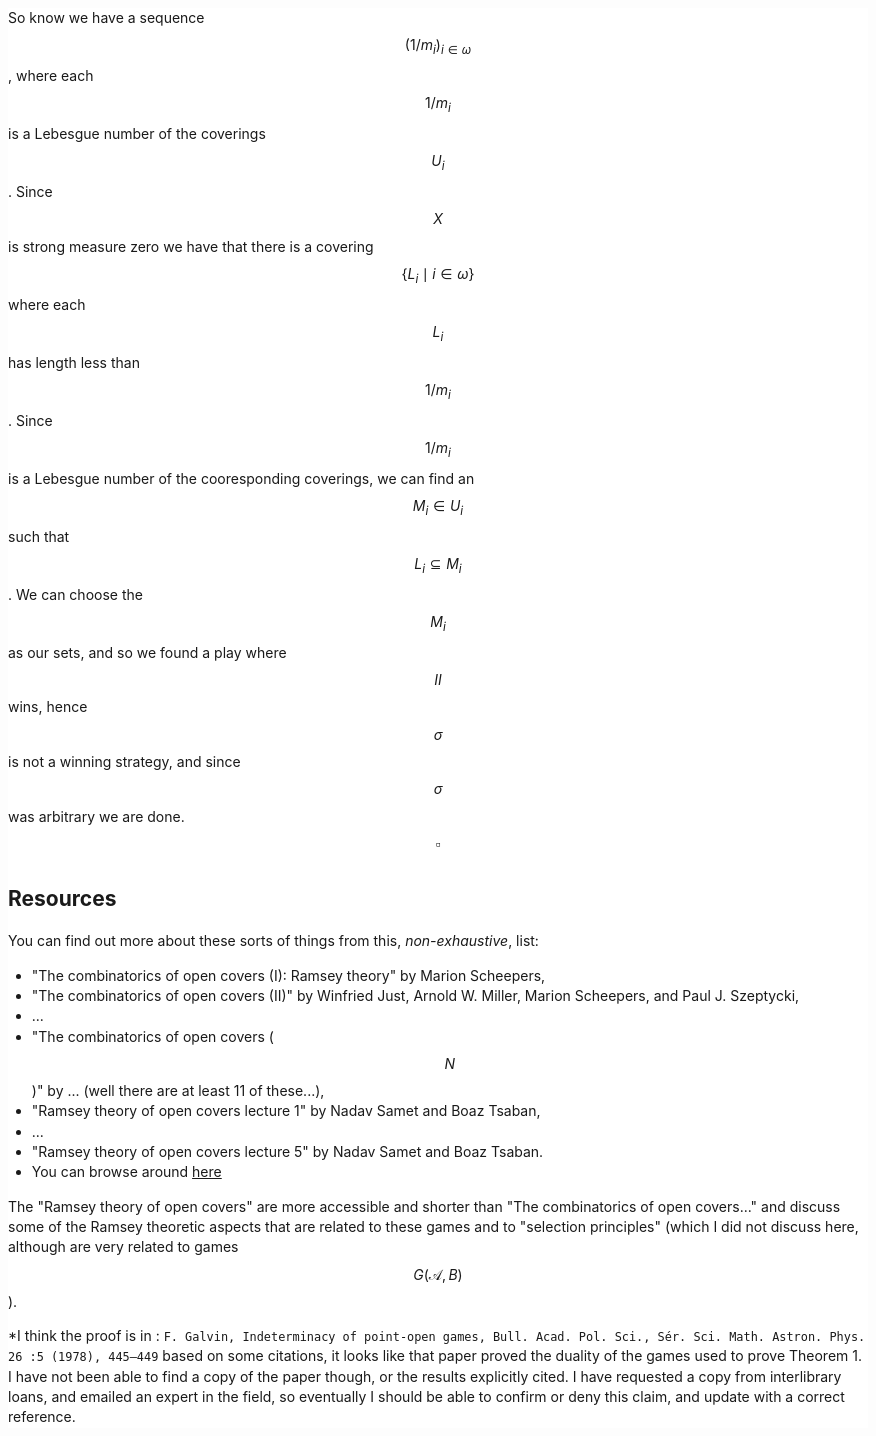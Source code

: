 So know we have a sequence $$(1/m_i)_{i \in \omega} $$, where each $$1/m_i$$ is a Lebesgue number of the coverings $$U_i$$. Since $$X$$ is strong measure zero we have that there is a covering  $$ \{L_i \mid i \in \omega\} $$ where each $$L_i$$ has length less than $$1/m_i$$. Since $$1/m_i$$ is a Lebesgue number of the cooresponding coverings, we can find an $$M_i \in U_i$$ such that $$L_i \subseteq M_i$$. We can choose the $$M_i$$ as our sets, and so we found a play where $$II$$ wins, hence $$\sigma $$ is not a winning strategy, and since $$\sigma$$ was arbitrary we are done.
$$\square$$


## Resources
 
 You can find out more about these sorts of things from this, *non-exhaustive*, list:
 
 * "The combinatorics of open covers (I): Ramsey theory" by Marion Scheepers, 
 * "The combinatorics of open covers (II)" by Winfried Just, Arnold W. Miller, Marion Scheepers, and Paul J. Szeptycki,
 * ...
 * "The combinatorics of open covers ($$N$$)" by ... (well there are at least 11 of these...),
 * "Ramsey theory of open covers lecture 1" by Nadav Samet and Boaz Tsaban,
 * ...
 * "Ramsey theory of open covers lecture 5" by Nadav Samet and Boaz Tsaban.
 * You can browse around [here](http://diamond.boisestate.edu/~spm/index.html)
 
 The "Ramsey theory of open covers" are more accessible and shorter than "The combinatorics of open covers..." and discuss some of the Ramsey theoretic aspects that are related to these games and to "selection principles" (which I did not discuss here, although are very related to games $$G(\mathcal A,B) $$).
 
*I think the proof is in : `F. Galvin, Indeterminacy of point-open games, Bull. Acad. Pol. Sci., Sér. Sci. Math. Astron. Phys. 26 :5 (1978), 445–449` based on some citations, it looks like that paper proved the duality of the games used to prove Theorem 1. I have not been able to find a copy of the paper though, or the results explicitly cited. I have requested a copy from interlibrary loans, and emailed an expert in the field, so eventually I should be able to confirm or deny this claim, and update with a correct reference.


[ordinals]: https://en.wikipedia.org/wiki/Ordinal_number

[ultrafilters]: https://en.wikipedia.org/wiki/Ultrafilter

[smz]: https://en.wikipedia.org/wiki/Strong_measure_zero_set

[measurezero]: https://en.wikipedia.org/wiki/Lebesgue_measure

[cantor]: https://en.wikipedia.org/wiki/Cantor_set

[cannotsmz]: http://math.stackexchange.com/questions/903973/the-cantor-set-is-not-strong-measure-zero

[luzin]: https://en.wikipedia.org/wiki/Luzin_space